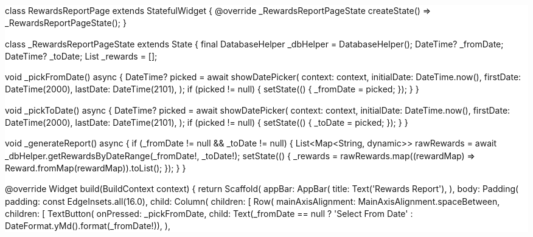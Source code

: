 class RewardsReportPage extends StatefulWidget {
  @override
  _RewardsReportPageState createState() => _RewardsReportPageState();
}

class _RewardsReportPageState extends State<RewardsReportPage> {
  final DatabaseHelper _dbHelper = DatabaseHelper();
  DateTime? _fromDate;
  DateTime? _toDate;
  List<Reward> _rewards = [];

  void _pickFromDate() async {
    DateTime? picked = await showDatePicker(
      context: context,
      initialDate: DateTime.now(),
      firstDate: DateTime(2000),
      lastDate: DateTime(2101),
    );
    if (picked != null) {
      setState(() {
        _fromDate = picked;
      });
    }
  }

  void _pickToDate() async {
    DateTime? picked = await showDatePicker(
      context: context,
      initialDate: DateTime.now(),
      firstDate: DateTime(2000),
      lastDate: DateTime(2101),
    );
    if (picked != null) {
      setState(() {
        _toDate = picked;
      });
    }
  }

  void _generateReport() async {
    if (_fromDate != null && _toDate != null) {
      List<Map<String, dynamic>> rawRewards = await _dbHelper.getRewardsByDateRange(_fromDate!, _toDate!);
      setState(() {
        _rewards = rawRewards.map((rewardMap) => Reward.fromMap(rewardMap)).toList();
      });
    }
  }

  @override
  Widget build(BuildContext context) {
    return Scaffold(
      appBar: AppBar(
        title: Text('Rewards Report'),
      ),
      body: Padding(
        padding: const EdgeInsets.all(16.0),
        child: Column(
          children: [
            Row(
              mainAxisAlignment: MainAxisAlignment.spaceBetween,
              children: [
                TextButton(
                  onPressed: _pickFromDate,
                  child: Text(_fromDate == null ? 'Select From Date' : DateFormat.yMd().format(_fromDate!)),
                ),